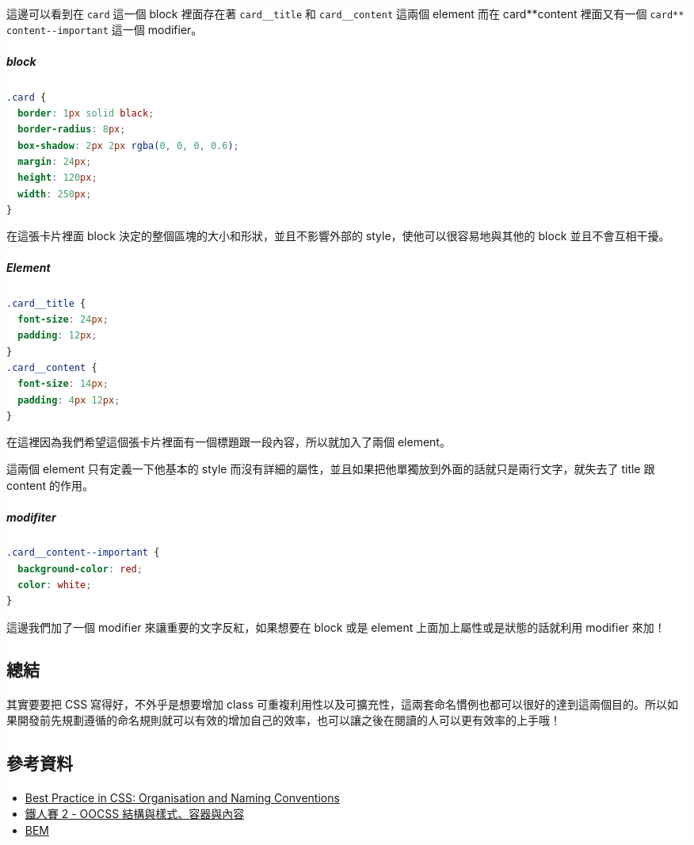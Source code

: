 這邊可以看到在 `card` 這一個 block 裡面存在著 `card__title` 和 `card__content` 這兩個 element 而在 card**content 裡面又有一個 `card**content--important` 這一個 modifier。

##### block

```css
.card {
  border: 1px solid black;
  border-radius: 8px;
  box-shadow: 2px 2px rgba(0, 0, 0, 0.6);
  margin: 24px;
  height: 120px;
  width: 250px;
}
```

在這張卡片裡面 block 決定的整個區塊的大小和形狀，並且不影響外部的 style，使他可以很容易地與其他的 block 並且不會互相干擾。

##### Element

```css
.card__title {
  font-size: 24px;
  padding: 12px;
}
.card__content {
  font-size: 14px;
  padding: 4px 12px;
}
```

在這裡因為我們希望這個張卡片裡面有一個標題跟一段內容，所以就加入了兩個 element。

這兩個 element 只有定義一下他基本的 style 而沒有詳細的屬性，並且如果把他單獨放到外面的話就只是兩行文字，就失去了 title 跟 content 的作用。

##### modifiter

```css
.card__content--important {
  background-color: red;
  color: white;
}
```

這邊我們加了一個 modifier 來讓重要的文字反紅，如果想要在 block 或是 element 上面加上屬性或是狀態的話就利用 modifier 來加！

## 總結

其實要要把 CSS 寫得好，不外乎是想要增加 class 可重複利用性以及可擴充性，這兩套命名慣例也都可以很好的達到這兩個目的。所以如果開發前先規劃遵循的命名規則就可以有效的增加自己的效率，也可以讓之後在閱讀的人可以更有效率的上手哦！

## 參考資料

- [Best Practice in CSS: Organisation and Naming Conventions](https://hackernoon.com/best-practice-in-css-organisation-and-naming-conventions-4d103ujy)
- [鐵人賽 2 - OOCSS 結構與樣式、容器與內容](https://wcc723.github.io/css/2016/12/02/oocss-one/)
- [BEM](http://getbem.com/)

